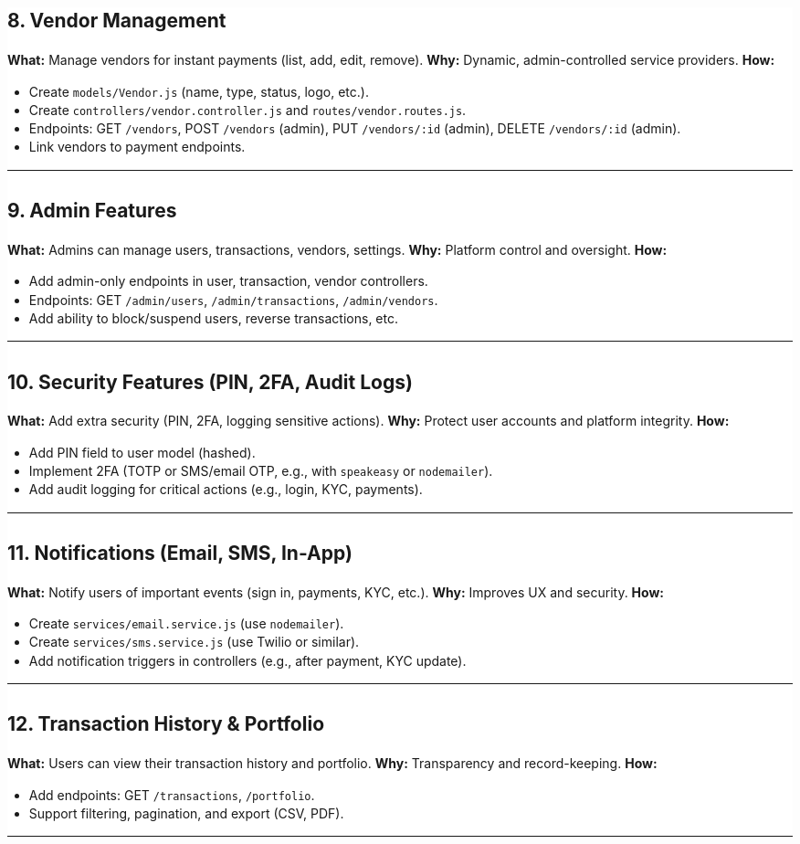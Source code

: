 
## 8. Vendor Management
**What:** Manage vendors for instant payments (list, add, edit, remove).
**Why:** Dynamic, admin-controlled service providers.
**How:**
- Create `models/Vendor.js` (name, type, status, logo, etc.).
- Create `controllers/vendor.controller.js` and `routes/vendor.routes.js`.
- Endpoints: GET `/vendors`, POST `/vendors` (admin), PUT `/vendors/:id` (admin), DELETE `/vendors/:id` (admin).
- Link vendors to payment endpoints.

---

## 9. Admin Features
**What:** Admins can manage users, transactions, vendors, settings.
**Why:** Platform control and oversight.
**How:**
- Add admin-only endpoints in user, transaction, vendor controllers.
- Endpoints: GET `/admin/users`, `/admin/transactions`, `/admin/vendors`.
- Add ability to block/suspend users, reverse transactions, etc.

---

## 10. Security Features (PIN, 2FA, Audit Logs)
**What:** Add extra security (PIN, 2FA, logging sensitive actions).
**Why:** Protect user accounts and platform integrity.
**How:**
- Add PIN field to user model (hashed).
- Implement 2FA (TOTP or SMS/email OTP, e.g., with `speakeasy` or `nodemailer`).
- Add audit logging for critical actions (e.g., login, KYC, payments).

---

## 11. Notifications (Email, SMS, In-App)
**What:** Notify users of important events (sign in, payments, KYC, etc.).
**Why:** Improves UX and security.
**How:**
- Create `services/email.service.js` (use `nodemailer`).
- Create `services/sms.service.js` (use Twilio or similar).
- Add notification triggers in controllers (e.g., after payment, KYC update).

---

## 12. Transaction History & Portfolio
**What:** Users can view their transaction history and portfolio.
**Why:** Transparency and record-keeping.
**How:**
- Add endpoints: GET `/transactions`, `/portfolio`.
- Support filtering, pagination, and export (CSV, PDF).

---